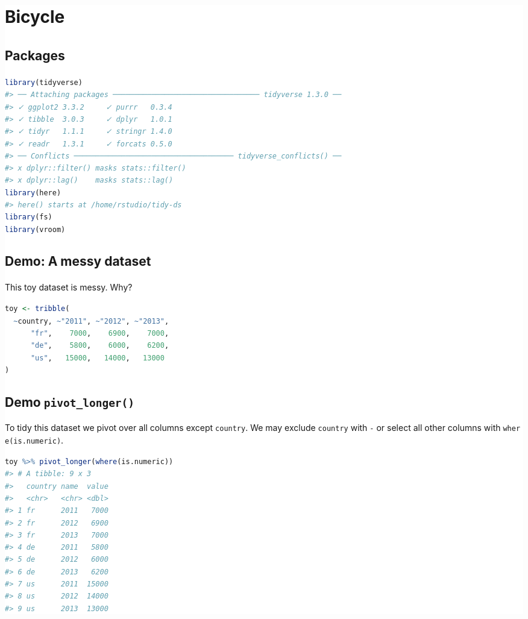 Bicycle
================

## Packages

``` r
library(tidyverse)
#> ── Attaching packages ────────────────────────────────── tidyverse 1.3.0 ──
#> ✓ ggplot2 3.3.2     ✓ purrr   0.3.4
#> ✓ tibble  3.0.3     ✓ dplyr   1.0.1
#> ✓ tidyr   1.1.1     ✓ stringr 1.4.0
#> ✓ readr   1.3.1     ✓ forcats 0.5.0
#> ── Conflicts ───────────────────────────────────── tidyverse_conflicts() ──
#> x dplyr::filter() masks stats::filter()
#> x dplyr::lag()    masks stats::lag()
library(here)
#> here() starts at /home/rstudio/tidy-ds
library(fs)
library(vroom)
```

## Demo: A messy dataset

This toy dataset is messy. Why?

``` r
toy <- tribble(
  ~country, ~"2011", ~"2012", ~"2013",
      "fr",    7000,    6900,    7000,
      "de",    5800,    6000,    6200,
      "us",   15000,   14000,   13000
)
```

## Demo `pivot_longer()`

To tidy this dataset we pivot over all columns except `country`. We may
exclude `country` with `-` or select all other columns with
`where(is.numeric)`.

``` r
toy %>% pivot_longer(where(is.numeric))
#> # A tibble: 9 x 3
#>   country name  value
#>   <chr>   <chr> <dbl>
#> 1 fr      2011   7000
#> 2 fr      2012   6900
#> 3 fr      2013   7000
#> 4 de      2011   5800
#> 5 de      2012   6000
#> 6 de      2013   6200
#> 7 us      2011  15000
#> 8 us      2012  14000
#> 9 us      2013  13000
```
